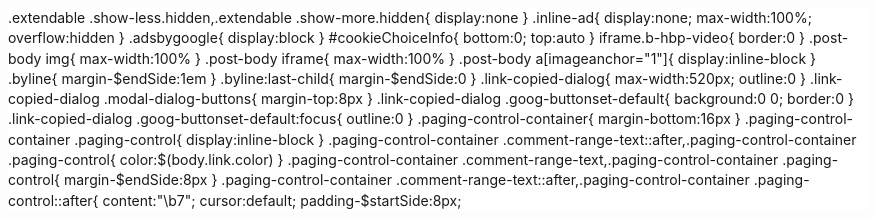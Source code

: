 .extendable .show-less.hidden,.extendable .show-more.hidden{
display:none
}
.inline-ad{
display:none;
max-width:100%;
overflow:hidden
}
.adsbygoogle{
display:block
}
#cookieChoiceInfo{
bottom:0;
top:auto
}
iframe.b-hbp-video{
border:0
}
.post-body img{
max-width:100%
}
.post-body iframe{
max-width:100%
}
.post-body a[imageanchor="1"]{
display:inline-block
}
.byline{
margin-$endSide:1em
}
.byline:last-child{
margin-$endSide:0
}
.link-copied-dialog{
max-width:520px;
outline:0
}
.link-copied-dialog .modal-dialog-buttons{
margin-top:8px
}
.link-copied-dialog .goog-buttonset-default{
background:0 0;
border:0
}
.link-copied-dialog .goog-buttonset-default:focus{
outline:0
}
.paging-control-container{
margin-bottom:16px
}
.paging-control-container .paging-control{
display:inline-block
}
.paging-control-container .comment-range-text::after,.paging-control-container .paging-control{
color:$(body.link.color)
}
.paging-control-container .comment-range-text,.paging-control-container .paging-control{
margin-$endSide:8px
}
.paging-control-container .comment-range-text::after,.paging-control-container .paging-control::after{
content:"\b7";
cursor:default;
padding-$startSide:8px;